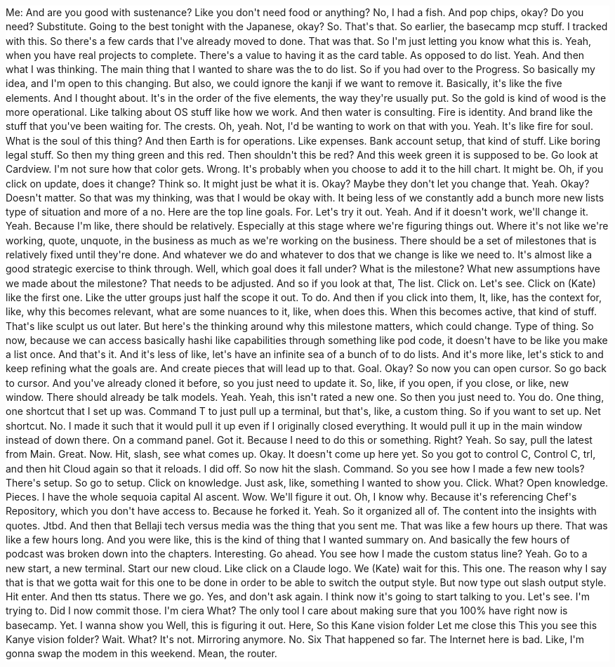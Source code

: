 Me: And are you good with sustenance? Like you don't need food or anything? No, I had a fish. And pop chips, okay? Do you need? Substitute. Going to the best tonight with the Japanese, okay? So. That's that. So earlier, the basecamp mcp stuff. I tracked with this. So there's a few cards that I've already moved to done. That was that. So I'm just letting you know what this is. Yeah, when you have real projects to complete. There's a value to having it as the card table. As opposed to do list. Yeah. And then what I was thinking. The main thing that I wanted to share was the to do list. So if you had over to the Progress. So basically my idea, and I'm open to this changing. But also, we could ignore the kanji if we want to remove it. Basically, it's like the five elements. And I thought about. It's in the order of the five elements, the way they're usually put. So the gold is kind of wood is the more operational. Like talking about OS stuff like how we work. And then water is consulting. Fire is identity. And brand like the stuff that you've been waiting for. The crests. Oh, yeah. Not, I'd be wanting to work on that with you. Yeah. It's like fire for soul. What is the soul of this thing? And then Earth is for operations. Like expenses. Bank account setup, that kind of stuff. Like boring legal stuff. So then my thing green and this red. Then shouldn't this be red? And this week green it is supposed to be. Go look at Cardview. I'm not sure how that color gets. Wrong. It's probably when you choose to add it to the hill chart. It might be. Oh, if you click on update, does it change? Think so. It might just be what it is. Okay? Maybe they don't let you change that. Yeah. Okay? Doesn't matter. So that was my thinking, was that I would be okay with. It being less of we constantly add a bunch more new lists type of situation and more of a no. Here are the top line goals. For. Let's try it out. Yeah. And if it doesn't work, we'll change it. Yeah. Because I'm like, there should be relatively. Especially at this stage where we're figuring things out. Where it's not like we're working, quote, unquote, in the business as much as we're working on the business. There should be a set of milestones that is relatively fixed until they're done. And whatever we do and whatever to dos that we change is like we need to. It's almost like a good strategic exercise to think through. Well, which goal does it fall under? What is the milestone? What new assumptions have we made about the milestone? That needs to be adjusted. And so if you look at that, The list. Click on. Let's see. Click on (Kate) like the first one. Like the utter groups just half the scope it out. To do. And then if you click into them, It, like, has the context for, like, why this becomes relevant, what are some nuances to it, like, when does this. When this becomes active, that kind of stuff. That's like sculpt us out later. But here's the thinking around why this milestone matters, which could change. Type of thing. So now, because we can access basically hashi like capabilities through something like pod code, it doesn't have to be like you make a list once. And that's it. And it's less of like, let's have an infinite sea of a bunch of to do lists. And it's more like, let's stick to and keep refining what the goals are. And create pieces that will lead up to that. Goal. Okay? So now you can open cursor. So go back to cursor. And you've already cloned it before, so you just need to update it. So, like, if you open, if you close, or like, new window. There should already be talk models. Yeah. Yeah, this isn't rated a new one. So then you just need to. You do. One thing, one shortcut that I set up was. Command T to just pull up a terminal, but that's, like, a custom thing. So if you want to set up. Net shortcut. No. I made it such that it would pull it up even if I originally closed everything. It would pull it up in the main window instead of down there. On a command panel. Got it. Because I need to do this or something. Right? Yeah. So say, pull the latest from Main. Great. Now. Hit, slash, see what comes up. Okay. It doesn't come up here yet. So you got to control C, Control C, trl, and then hit Cloud again so that it reloads. I did off. So now hit the slash. Command. So you see how I made a few new tools? There's setup. So go to setup. Click on knowledge. Just ask, like, something I wanted to show you. Click. What? Open knowledge. Pieces. I have the whole sequoia capital AI ascent. Wow. We'll figure it out. Oh, I know why. Because it's referencing Chef's Repository, which you don't have access to. Because he forked it. Yeah. So it organized all of. The content into the insights with quotes. Jtbd. And then that Bellaji tech versus media was the thing that you sent me. That was like a few hours up there. That was like a few hours long. And you were like, this is the kind of thing that I wanted summary on. And basically the few hours of podcast was broken down into the chapters. Interesting. Go ahead. You see how I made the custom status line? Yeah. Go to a new start, a new terminal. Start our new cloud. Like click on a Claude logo. We (Kate) wait for this. This one. The reason why I say that is that we gotta wait for this one to be done in order to be able to switch the output style. But now type out slash output style. Hit enter. And then tts status. There we go. Yes, and don't ask again. I think now it's going to start talking to you. Let's see. I'm trying to. Did I now commit those. I'm ciera What? The only tool I care about making sure that you 100% have right now is basecamp. Yet. I wanna show you Well, this is figuring it out. Here, So this Kane vision folder Let me close this This you see this Kanye vision folder? Wait. What? It's not. Mirroring anymore. No. Six That happened so far. The Internet here is bad. Like, I'm gonna swap the modem in this weekend. Mean, the router.